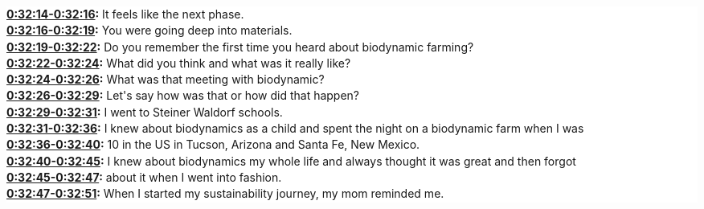 **[0:32:14-0:32:16](https://investinginregenerativeagriculture.com/arizona-muse#t=0:32:14):**  It feels like the next phase.  
**[0:32:16-0:32:19](https://investinginregenerativeagriculture.com/arizona-muse#t=0:32:16):**  You were going deep into materials.  
**[0:32:19-0:32:22](https://investinginregenerativeagriculture.com/arizona-muse#t=0:32:19):**  Do you remember the first time you heard about biodynamic farming?  
**[0:32:22-0:32:24](https://investinginregenerativeagriculture.com/arizona-muse#t=0:32:22):**  What did you think and what was it really like?  
**[0:32:24-0:32:26](https://investinginregenerativeagriculture.com/arizona-muse#t=0:32:24):**  What was that meeting with biodynamic?  
**[0:32:26-0:32:29](https://investinginregenerativeagriculture.com/arizona-muse#t=0:32:26):**  Let's say how was that or how did that happen?  
**[0:32:29-0:32:31](https://investinginregenerativeagriculture.com/arizona-muse#t=0:32:29):**  I went to Steiner Waldorf schools.  
**[0:32:31-0:32:36](https://investinginregenerativeagriculture.com/arizona-muse#t=0:32:31):**  I knew about biodynamics as a child and spent the night on a biodynamic farm when I was  
**[0:32:36-0:32:40](https://investinginregenerativeagriculture.com/arizona-muse#t=0:32:36):**  10 in the US in Tucson, Arizona and Santa Fe, New Mexico.  
**[0:32:40-0:32:45](https://investinginregenerativeagriculture.com/arizona-muse#t=0:32:40):**  I knew about biodynamics my whole life and always thought it was great and then forgot  
**[0:32:45-0:32:47](https://investinginregenerativeagriculture.com/arizona-muse#t=0:32:45):**  about it when I went into fashion.  
**[0:32:47-0:32:51](https://investinginregenerativeagriculture.com/arizona-muse#t=0:32:47):**  When I started my sustainability journey, my mom reminded me.  
